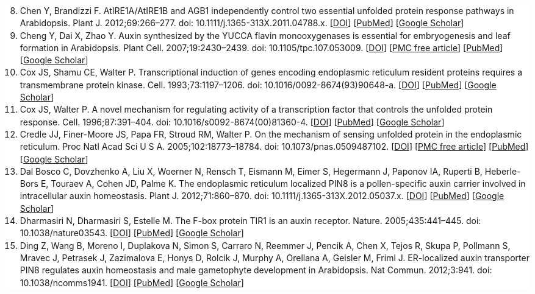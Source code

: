 8. Chen Y, Brandizzi F. AtIRE1A/AtIRE1B and AGB1 independently control two essential unfolded protein response pathways in Arabidopsis. Plant J. 2012;69:266–277. doi: 10.1111/j.1365-313X.2011.04788.x. [[DOI](https://doi.org/10.1111/j.1365-313X.2011.04788.x)] [[PubMed](https://pubmed.ncbi.nlm.nih.gov/21914012/)] [[Google Scholar](https://scholar.google.com/scholar_lookup?journal=Plant%20J&title=AtIRE1A/AtIRE1B%20and%20AGB1%20independently%20control%20two%20essential%20unfolded%20protein%20response%20pathways%20in%20Arabidopsis&author=Y%20Chen&author=F%20Brandizzi&volume=69&publication_year=2012&pages=266-277&pmid=21914012&doi=10.1111/j.1365-313X.2011.04788.x&)]
9. Cheng Y, Dai X, Zhao Y. Auxin synthesized by the YUCCA flavin monooxygenases is essential for embryogenesis and leaf formation in Arabidopsis. Plant Cell. 2007;19:2430–2439. doi: 10.1105/tpc.107.053009. [[DOI](https://doi.org/10.1105/tpc.107.053009)] [[PMC free article](/articles/PMC2002601/)] [[PubMed](https://pubmed.ncbi.nlm.nih.gov/17704214/)] [[Google Scholar](https://scholar.google.com/scholar_lookup?journal=Plant%20Cell&title=Auxin%20synthesized%20by%20the%20YUCCA%20flavin%20monooxygenases%20is%20essential%20for%20embryogenesis%20and%20leaf%20formation%20in%20Arabidopsis&author=Y%20Cheng&author=X%20Dai&author=Y%20Zhao&volume=19&publication_year=2007&pages=2430-2439&pmid=17704214&doi=10.1105/tpc.107.053009&)]
10. Cox JS, Shamu CE, Walter P. Transcriptional induction of genes encoding endoplasmic reticulum resident proteins requires a transmembrane protein kinase. Cell. 1993;73:1197–1206. doi: 10.1016/0092-8674(93)90648-a. [[DOI](https://doi.org/10.1016/0092-8674%2893%2990648-a)] [[PubMed](https://pubmed.ncbi.nlm.nih.gov/8513503/)] [[Google Scholar](https://scholar.google.com/scholar_lookup?journal=Cell&title=Transcriptional%20induction%20of%20genes%20encoding%20endoplasmic%20reticulum%20resident%20proteins%20requires%20a%20transmembrane%20protein%20kinase&author=JS%20Cox&author=CE%20Shamu&author=P%20Walter&volume=73&publication_year=1993&pages=1197-1206&pmid=8513503&doi=10.1016/0092-8674(93)90648-a&)]
11. Cox JS, Walter P. A novel mechanism for regulating activity of a transcription factor that controls the unfolded protein response. Cell. 1996;87:391–404. doi: 10.1016/s0092-8674(00)81360-4. [[DOI](https://doi.org/10.1016/s0092-8674%2800%2981360-4)] [[PubMed](https://pubmed.ncbi.nlm.nih.gov/8898193/)] [[Google Scholar](https://scholar.google.com/scholar_lookup?journal=Cell&title=A%20novel%20mechanism%20for%20regulating%20activity%20of%20a%20transcription%20factor%20that%20controls%20the%20unfolded%20protein%20response&author=JS%20Cox&author=P%20Walter&volume=87&publication_year=1996&pages=391-404&pmid=8898193&doi=10.1016/s0092-8674(00)81360-4&)]
12. Credle JJ, Finer-Moore JS, Papa FR, Stroud RM, Walter P. On the mechanism of sensing unfolded protein in the endoplasmic reticulum. Proc Natl Acad Sci U S A. 2005;102:18773–18784. doi: 10.1073/pnas.0509487102. [[DOI](https://doi.org/10.1073/pnas.0509487102)] [[PMC free article](/articles/PMC1316886/)] [[PubMed](https://pubmed.ncbi.nlm.nih.gov/16365312/)] [[Google Scholar](https://scholar.google.com/scholar_lookup?journal=Proc%20Natl%20Acad%20Sci%20U%20S%20A&title=On%20the%20mechanism%20of%20sensing%20unfolded%20protein%20in%20the%20endoplasmic%20reticulum&author=JJ%20Credle&author=JS%20Finer-Moore&author=FR%20Papa&author=RM%20Stroud&author=P%20Walter&volume=102&publication_year=2005&pages=18773-18784&pmid=16365312&doi=10.1073/pnas.0509487102&)]
13. Dal Bosco C, Dovzhenko A, Liu X, Woerner N, Rensch T, Eismann M, Eimer S, Hegermann J, Paponov IA, Ruperti B, Heberle-Bors E, Touraev A, Cohen JD, Palme K. The endoplasmic reticulum localized PIN8 is a pollen-specific auxin carrier involved in intracellular auxin homeostasis. Plant J. 2012;71:860–870. doi: 10.1111/j.1365-313X.2012.05037.x. [[DOI](https://doi.org/10.1111/j.1365-313X.2012.05037.x)] [[PubMed](https://pubmed.ncbi.nlm.nih.gov/22540348/)] [[Google Scholar](https://scholar.google.com/scholar_lookup?journal=Plant%20J&title=The%20endoplasmic%20reticulum%20localized%20PIN8%20is%20a%20pollen-specific%20auxin%20carrier%20involved%20in%20intracellular%20auxin%20homeostasis&author=C%20Dal%20Bosco&author=A%20Dovzhenko&author=X%20Liu&author=N%20Woerner&author=T%20Rensch&volume=71&publication_year=2012&pages=860-870&pmid=22540348&doi=10.1111/j.1365-313X.2012.05037.x&)]
14. Dharmasiri N, Dharmasiri S, Estelle M. The F-box protein TIR1 is an auxin receptor. Nature. 2005;435:441–445. doi: 10.1038/nature03543. [[DOI](https://doi.org/10.1038/nature03543)] [[PubMed](https://pubmed.ncbi.nlm.nih.gov/15917797/)] [[Google Scholar](https://scholar.google.com/scholar_lookup?journal=Nature&title=The%20F-box%20protein%20TIR1%20is%20an%20auxin%20receptor&author=N%20Dharmasiri&author=S%20Dharmasiri&author=M%20Estelle&volume=435&publication_year=2005&pages=441-445&pmid=15917797&doi=10.1038/nature03543&)]
15. Ding Z, Wang B, Moreno I, Duplakova N, Simon S, Carraro N, Reemmer J, Pencik A, Chen X, Tejos R, Skupa P, Pollmann S, Mravec J, Petrasek J, Zazimalova E, Honys D, Rolcik J, Murphy A, Orellana A, Geisler M, Friml J. ER-localized auxin transporter PIN8 regulates auxin homeostasis and male gametophyte development in Arabidopsis. Nat Commun. 2012;3:941. doi: 10.1038/ncomms1941. [[DOI](https://doi.org/10.1038/ncomms1941)] [[PubMed](https://pubmed.ncbi.nlm.nih.gov/22760640/)] [[Google Scholar](https://scholar.google.com/scholar_lookup?journal=Nat%20Commun&title=ER-localized%20auxin%20transporter%20PIN8%20regulates%20auxin%20homeostasis%20and%20male%20gametophyte%20development%20in%20Arabidopsis&author=Z%20Ding&author=B%20Wang&author=I%20Moreno&author=N%20Duplakova&author=S%20Simon&volume=3&publication_year=2012&pages=941&pmid=22760640&doi=10.1038/ncomms1941&)]